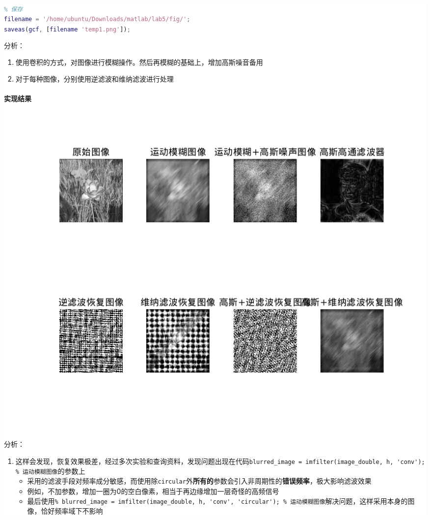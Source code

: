 ```matlab
% 保存
filename = '/home/ubuntu/Downloads/matlab/lab5/fig/';
saveas(gcf, [filename 'temp1.png']);
```

分析：

1. 使用卷积的方式，对图像进行模糊操作。然后再模糊的基础上，增加高斯噪音备用

1. 对于每种图像，分别使用逆滤波和维纳滤波进行处理


#### 实现结果



![alt text](./fig/temp11.png)

分析：

1. 这样会发现，恢复效果极差，经过多次实验和查询资料，发现问题出现在代码`blurred_image = imfilter(image_double, h, 'conv'); % 运动模糊图像`的参数上
   + 采用的滤波手段对频率成分敏感，而使用除`circular`外**所有的**参数会引入非周期性的**错误频率**，极大影响滤波效果
   + 例如，不加参数，增加一圈为0的空白像素，相当于再边缘增加一层奇怪的高频信号
   + 最后使用`% blurred_image = imfilter(image_double, h, 'conv', 'circular'); % 运动模糊图像`解决问题，这样采用本身的图像，恰好频率域下不影响
